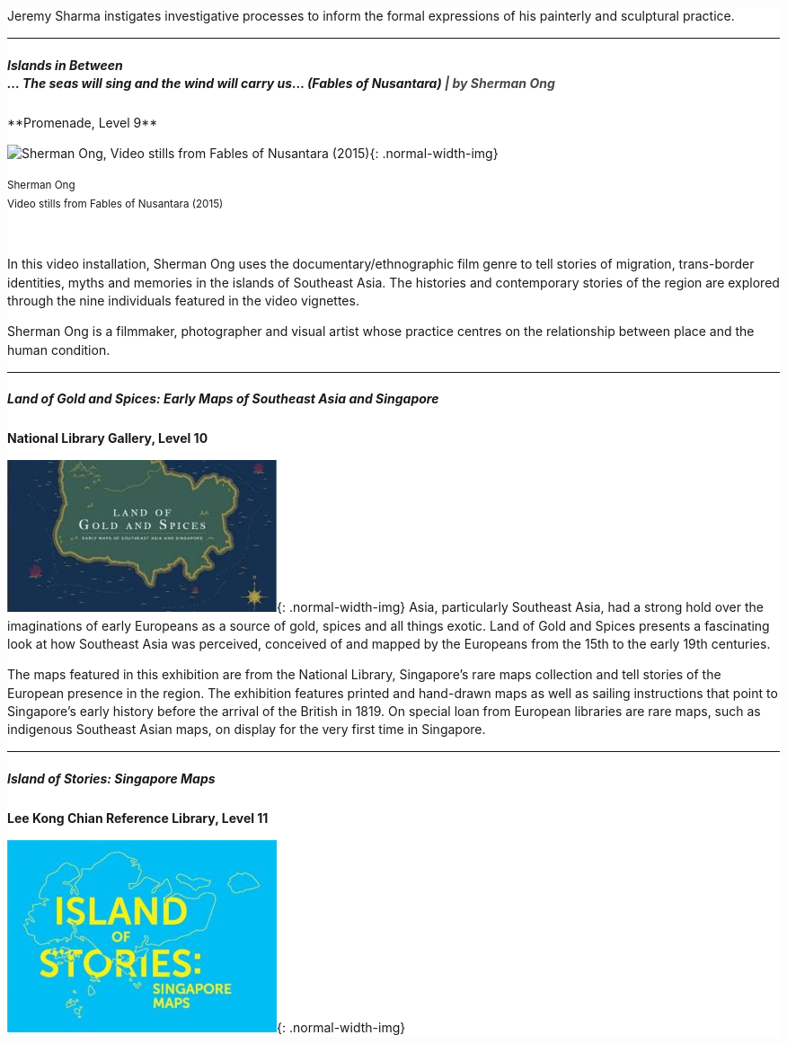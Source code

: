 Jeremy Sharma instigates investigative processes to inform the formal expressions of his painterly and sculptural practice.

<hr>

<h5><strong>Islands in Between<br>… The seas will sing and the wind will carry us… (Fables of Nusantara)</strong><strong style="color:#484848 !important"> | by Sherman Ong</strong></h5>
**Promenade, Level 9**

![Sherman Ong, Video stills from Fables of Nusantara (2015)](/images/event-images/geographic/geographic-main-image-5.jpg){: .normal-width-img}
<div class="default-p"><small class="image-caption">Sherman Ong<br>Video stills from Fables of Nusantara (2015)</small></div>
<p>&nbsp;</p>

In this video installation, Sherman Ong uses the documentary/ethnographic film genre to tell stories of migration, trans-border identities, myths and memories in the islands of Southeast Asia. The histories and contemporary stories of the region are explored through the nine individuals featured in the video vignettes.

Sherman Ong is a filmmaker, photographer and visual artist whose practice centres on the relationship between place and the human condition.

<hr>

##### **Land of Gold and Spices: Early Maps of Southeast Asia and Singapore**
**National Library Gallery, Level 10**

![Land of Gold and Spices](/images/event-images/geographic/geographic-main-image-6.jpg){: .normal-width-img}
Asia, particularly Southeast Asia, had a strong hold over the imaginations of early Europeans as a source of gold, spices and all things exotic. Land of Gold and Spices presents a fascinating look at how Southeast Asia was perceived, conceived of and mapped by the Europeans from the 15th to the early 19th centuries.

The maps featured in this exhibition are from the National Library, Singapore’s rare maps collection and tell stories of the European presence in the region. The exhibition features printed and hand-drawn maps as well as sailing instructions that point to Singapore’s early history before the arrival of the British in 1819. On special loan from European libraries are rare maps, such as indigenous Southeast Asian maps, on display for the very first time in Singapore.

<hr>

##### **Island of Stories: Singapore Maps**
**Lee Kong Chian Reference Library, Level 11**

![Island of Stories: Singapore Maps](/images/event-images/geographic/geographic-main-image-7.jpg){: .normal-width-img}